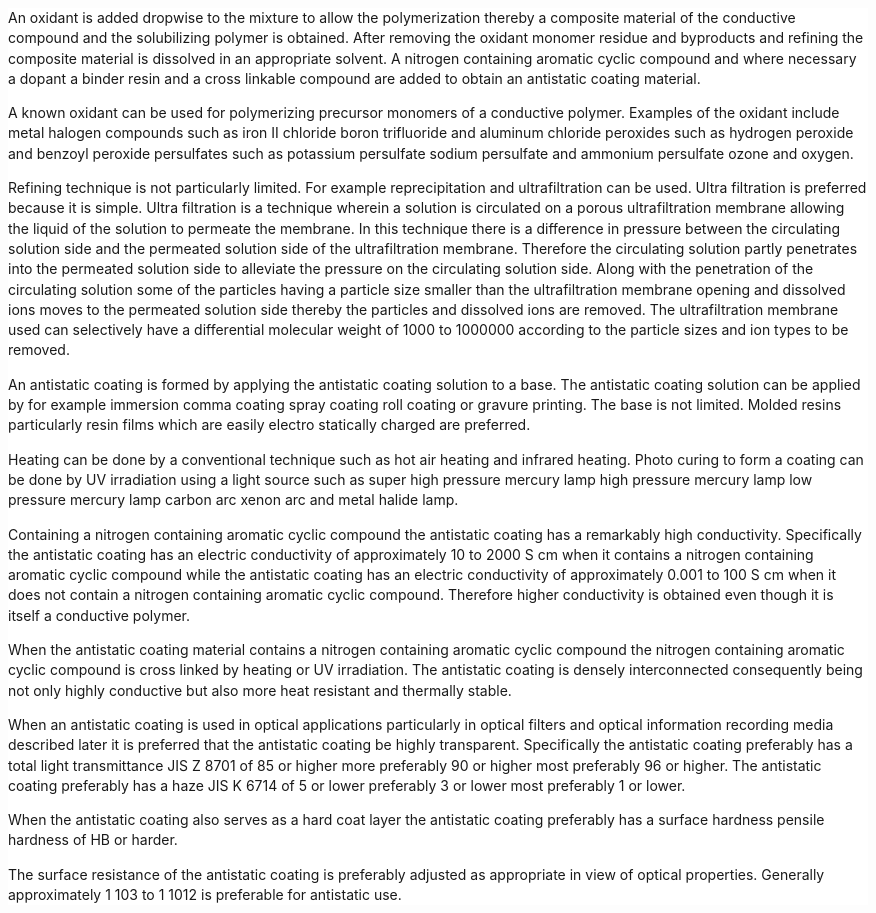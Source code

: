 An oxidant is added dropwise to the mixture to allow the polymerization thereby a composite material of the conductive compound and the solubilizing polymer is obtained. After removing the oxidant monomer residue and byproducts and refining the composite material is dissolved in an appropriate solvent. A nitrogen containing aromatic cyclic compound and where necessary a dopant a binder resin and a cross linkable compound are added to obtain an antistatic coating material.

A known oxidant can be used for polymerizing precursor monomers of a conductive polymer. Examples of the oxidant include metal halogen compounds such as iron II chloride boron trifluoride and aluminum chloride peroxides such as hydrogen peroxide and benzoyl peroxide persulfates such as potassium persulfate sodium persulfate and ammonium persulfate ozone and oxygen.

Refining technique is not particularly limited. For example reprecipitation and ultrafiltration can be used. Ultra filtration is preferred because it is simple. Ultra filtration is a technique wherein a solution is circulated on a porous ultrafiltration membrane allowing the liquid of the solution to permeate the membrane. In this technique there is a difference in pressure between the circulating solution side and the permeated solution side of the ultrafiltration membrane. Therefore the circulating solution partly penetrates into the permeated solution side to alleviate the pressure on the circulating solution side. Along with the penetration of the circulating solution some of the particles having a particle size smaller than the ultrafiltration membrane opening and dissolved ions moves to the permeated solution side thereby the particles and dissolved ions are removed. The ultrafiltration membrane used can selectively have a differential molecular weight of 1000 to 1000000 according to the particle sizes and ion types to be removed.

An antistatic coating is formed by applying the antistatic coating solution to a base. The antistatic coating solution can be applied by for example immersion comma coating spray coating roll coating or gravure printing. The base is not limited. Molded resins particularly resin films which are easily electro statically charged are preferred.

Heating can be done by a conventional technique such as hot air heating and infrared heating. Photo curing to form a coating can be done by UV irradiation using a light source such as super high pressure mercury lamp high pressure mercury lamp low pressure mercury lamp carbon arc xenon arc and metal halide lamp.

Containing a nitrogen containing aromatic cyclic compound the antistatic coating has a remarkably high conductivity. Specifically the antistatic coating has an electric conductivity of approximately 10 to 2000 S cm when it contains a nitrogen containing aromatic cyclic compound while the antistatic coating has an electric conductivity of approximately 0.001 to 100 S cm when it does not contain a nitrogen containing aromatic cyclic compound. Therefore higher conductivity is obtained even though it is itself a conductive polymer.

When the antistatic coating material contains a nitrogen containing aromatic cyclic compound the nitrogen containing aromatic cyclic compound is cross linked by heating or UV irradiation. The antistatic coating is densely interconnected consequently being not only highly conductive but also more heat resistant and thermally stable.

When an antistatic coating is used in optical applications particularly in optical filters and optical information recording media described later it is preferred that the antistatic coating be highly transparent. Specifically the antistatic coating preferably has a total light transmittance JIS Z 8701 of 85 or higher more preferably 90 or higher most preferably 96 or higher. The antistatic coating preferably has a haze JIS K 6714 of 5 or lower preferably 3 or lower most preferably 1 or lower.

When the antistatic coating also serves as a hard coat layer the antistatic coating preferably has a surface hardness pensile hardness of HB or harder.

The surface resistance of the antistatic coating is preferably adjusted as appropriate in view of optical properties. Generally approximately 1 103 to 1 1012 is preferable for antistatic use.
